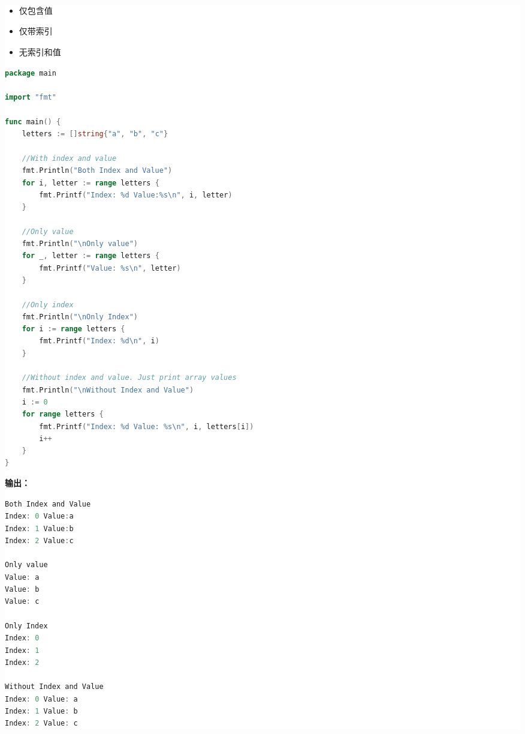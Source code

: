 +   仅包含值

+   仅带索引

+   无索引和值

```go
package main

import "fmt"

func main() {
    letters := []string{"a", "b", "c"}

    //With index and value
    fmt.Println("Both Index and Value")
    for i, letter := range letters {
        fmt.Printf("Index: %d Value:%s\n", i, letter)
    }

    //Only value
    fmt.Println("\nOnly value")
    for _, letter := range letters {
        fmt.Printf("Value: %s\n", letter)
    }

    //Only index
    fmt.Println("\nOnly Index")
    for i := range letters {
        fmt.Printf("Index: %d\n", i)
    }

    //Without index and value. Just print array values
    fmt.Println("\nWithout Index and Value")
    i := 0
    for range letters {
        fmt.Printf("Index: %d Value: %s\n", i, letters[i])
        i++
    }
}
```

**输出：**

```go
Both Index and Value
Index: 0 Value:a
Index: 1 Value:b
Index: 2 Value:c

Only value
Value: a
Value: b
Value: c

Only Index
Index: 0
Index: 1
Index: 2

Without Index and Value
Index: 0 Value: a
Index: 1 Value: b
Index: 2 Value: c
```
